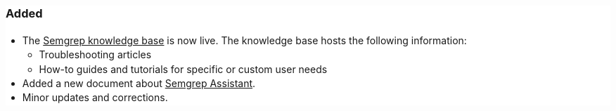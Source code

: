 ### Added
* The [Semgrep knowledge base](/kb) is now live. The knowledge base hosts the following information:
    * Troubleshooting articles
    * How-to guides and tutorials for specific or custom user needs
* Added a new document about [Semgrep Assistant](/semgrep-assistant/overview).
* Minor updates and corrections.

